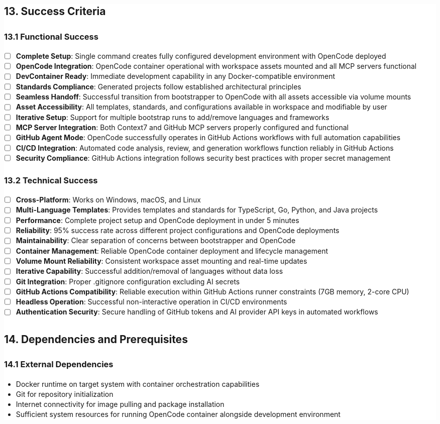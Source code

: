 ## 13. Success Criteria

### 13.1 Functional Success
- [ ] **Complete Setup**: Single command creates fully configured development environment with OpenCode deployed
- [ ] **OpenCode Integration**: OpenCode container operational with workspace assets mounted and all MCP servers functional
- [ ] **DevContainer Ready**: Immediate development capability in any Docker-compatible environment
- [ ] **Standards Compliance**: Generated projects follow established architectural principles
- [ ] **Seamless Handoff**: Successful transition from bootstrapper to OpenCode with all assets accessible via volume mounts
- [ ] **Asset Accessibility**: All templates, standards, and configurations available in workspace and modifiable by user
- [ ] **Iterative Setup**: Support for multiple bootstrap runs to add/remove languages and frameworks
- [ ] **MCP Server Integration**: Both Context7 and GitHub MCP servers properly configured and functional
- [ ] **GitHub Agent Mode**: OpenCode successfully operates in GitHub Actions workflows with full automation capabilities
- [ ] **CI/CD Integration**: Automated code analysis, review, and generation workflows function reliably in GitHub Actions
- [ ] **Security Compliance**: GitHub Actions integration follows security best practices with proper secret management

### 13.2 Technical Success
- [ ] **Cross-Platform**: Works on Windows, macOS, and Linux
- [ ] **Multi-Language Templates**: Provides templates and standards for TypeScript, Go, Python, and Java projects
- [ ] **Performance**: Complete project setup and OpenCode deployment in under 5 minutes
- [ ] **Reliability**: 95% success rate across different project configurations and OpenCode deployments
- [ ] **Maintainability**: Clear separation of concerns between bootstrapper and OpenCode
- [ ] **Container Management**: Reliable OpenCode container deployment and lifecycle management
- [ ] **Volume Mount Reliability**: Consistent workspace asset mounting and real-time updates
- [ ] **Iterative Capability**: Successful addition/removal of languages without data loss
- [ ] **Git Integration**: Proper .gitignore configuration excluding AI secrets
- [ ] **GitHub Actions Compatibility**: Reliable execution within GitHub Actions runner constraints (7GB memory, 2-core CPU)
- [ ] **Headless Operation**: Successful non-interactive operation in CI/CD environments
- [ ] **Authentication Security**: Secure handling of GitHub tokens and AI provider API keys in automated workflows

## 14. Dependencies and Prerequisites

### 14.1 External Dependencies
- Docker runtime on target system with container orchestration capabilities
- Git for repository initialization
- Internet connectivity for image pulling and package installation
- Sufficient system resources for running OpenCode container alongside development environment
